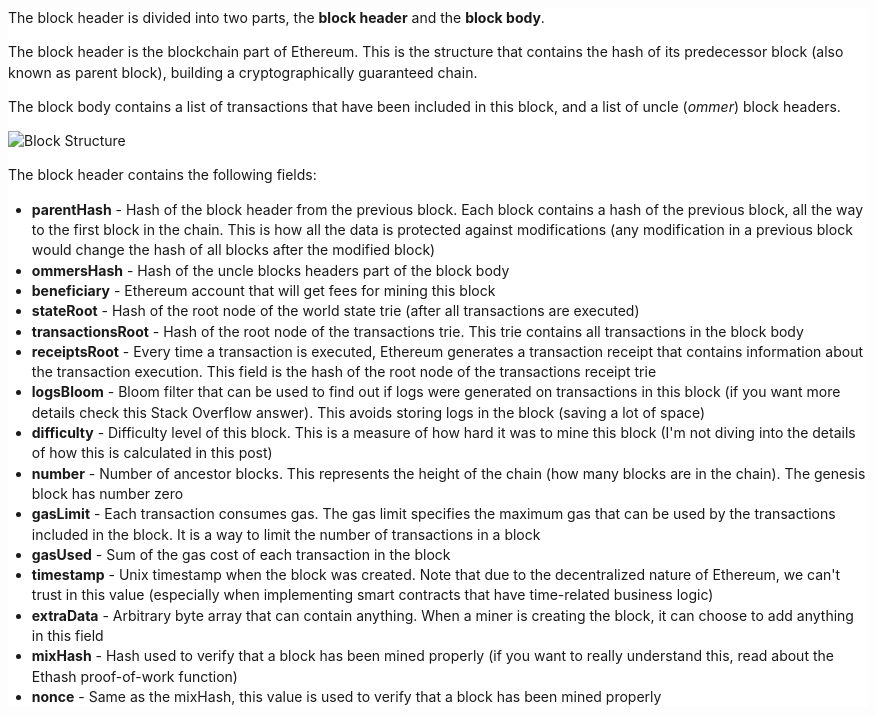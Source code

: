 The block header is divided into two parts, the **block header** and the **block body**.

The block header is the blockchain part of Ethereum. This is the structure that contains the hash of its predecessor
block (also known as parent block), building a cryptographically guaranteed chain.

The block body contains a list of transactions that have been included in this block, and a list of uncle (*ommer*)
block headers.

![Block Structure](/img/state/block.png)

The block header contains the following fields:

* **parentHash** - Hash of the block header from the previous block. Each block contains a hash of the previous block,
  all the way to the first block in the chain. This is how all the data is protected against modifications (any
  modification in a previous block would change the hash of all blocks after the modified block)
* **ommersHash** - Hash of the uncle blocks headers part of the block body
* **beneficiary** - Ethereum account that will get fees for mining this block
* **stateRoot** - Hash of the root node of the world state trie (after all transactions are executed)
* **transactionsRoot** - Hash of the root node of the transactions trie. This trie contains all transactions in the
  block body
* **receiptsRoot** - Every time a transaction is executed, Ethereum generates a transaction receipt that contains
  information about the transaction execution. This field is the hash of the root node of the transactions receipt trie
* **logsBloom** - Bloom filter that can be used to find out if logs were generated on transactions in this block (if you
  want more details check this Stack Overflow answer). This avoids storing logs in the block (saving a lot of space)
* **difficulty** - Difficulty level of this block. This is a measure of how hard it was to mine this block (I'm not
  diving into the details of how this is calculated in this post)
* **number** - Number of ancestor blocks. This represents the height of the chain (how many blocks are in the chain).
  The genesis block has number zero
* **gasLimit** - Each transaction consumes gas. The gas limit specifies the maximum gas that can be used by the
  transactions included in the block. It is a way to limit the number of transactions in a block
* **gasUsed** - Sum of the gas cost of each transaction in the block
* **timestamp** - Unix timestamp when the block was created. Note that due to the decentralized nature of Ethereum, we
  can't trust in this value (especially when implementing smart contracts that have time-related business logic)
* **extraData** - Arbitrary byte array that can contain anything. When a miner is creating the block, it can choose to
  add anything in this field
* **mixHash** - Hash used to verify that a block has been mined properly (if you want to really understand this, read
  about the Ethash proof-of-work function)
* **nonce** - Same as the mixHash, this value is used to verify that a block has been mined properly
